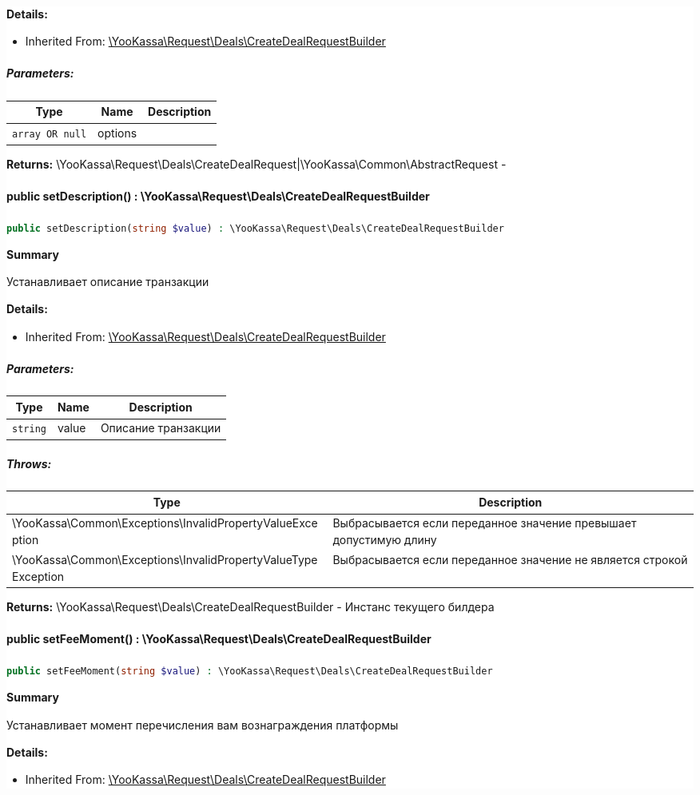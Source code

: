 **Details:**
* Inherited From: [\YooKassa\Request\Deals\CreateDealRequestBuilder](../classes/YooKassa-Request-Deals-CreateDealRequestBuilder.md)

##### Parameters:
| Type | Name | Description |
| ---- | ---- | ----------- |
| <code lang="php">array OR null</code> | options  |  |

**Returns:** \YooKassa\Request\Deals\CreateDealRequest|\YooKassa\Common\AbstractRequest - 


<a name="method_setDescription" class="anchor"></a>
#### public setDescription() : \YooKassa\Request\Deals\CreateDealRequestBuilder

```php
public setDescription(string $value) : \YooKassa\Request\Deals\CreateDealRequestBuilder
```

**Summary**

Устанавливает описание транзакции

**Details:**
* Inherited From: [\YooKassa\Request\Deals\CreateDealRequestBuilder](../classes/YooKassa-Request-Deals-CreateDealRequestBuilder.md)

##### Parameters:
| Type | Name | Description |
| ---- | ---- | ----------- |
| <code lang="php">string</code> | value  | Описание транзакции |

##### Throws:
| Type | Description |
| ---- | ----------- |
| \YooKassa\Common\Exceptions\InvalidPropertyValueException | Выбрасывается если переданное значение превышает допустимую длину |
| \YooKassa\Common\Exceptions\InvalidPropertyValueTypeException | Выбрасывается если переданное значение не является строкой |

**Returns:** \YooKassa\Request\Deals\CreateDealRequestBuilder - Инстанс текущего билдера


<a name="method_setFeeMoment" class="anchor"></a>
#### public setFeeMoment() : \YooKassa\Request\Deals\CreateDealRequestBuilder

```php
public setFeeMoment(string $value) : \YooKassa\Request\Deals\CreateDealRequestBuilder
```

**Summary**

Устанавливает момент перечисления вам вознаграждения платформы

**Details:**
* Inherited From: [\YooKassa\Request\Deals\CreateDealRequestBuilder](../classes/YooKassa-Request-Deals-CreateDealRequestBuilder.md)
